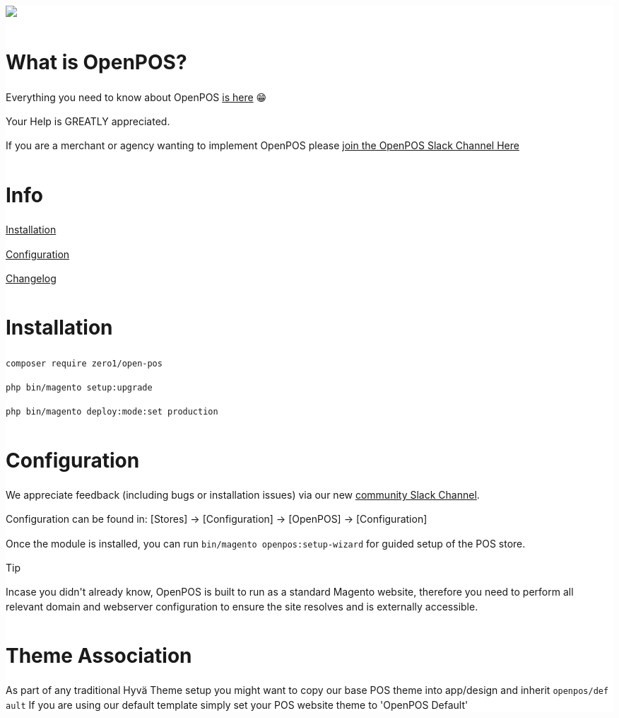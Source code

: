 <img src="https://www.zero1.co.uk/media/wysiwyg/openpos_1.jpg" width="100%" height="auto" />

# What is OpenPOS?

Everything you need to know about OpenPOS [is here](https://www.zero1.co.uk/blog/post/stories/openpos) 😁

Your Help is GREATLY appreciated.

If you are a merchant or agency wanting to implement OpenPOS please [join the OpenPOS Slack Channel Here](https://join.slack.com/t/openpos-workspace/shared_invite/zt-32ozggysy-s1XeL_IcChy6PLLNmtUMeg)

# Info

[Installation](#installation)

[Configuration](#configuration)

[Changelog](CHANGELOG.md)


# Installation

```
composer require zero1/open-pos
```

```
php bin/magento setup:upgrade
```

```
php bin/magento deploy:mode:set production
```

# Configuration

We appreciate feedback (including bugs or installation issues) via our new [community Slack Channel](https://join.slack.com/t/openpos-workspace/shared_invite/zt-32ozggysy-s1XeL_IcChy6PLLNmtUMeg). 

Configuration can be found in:
[Stores] -> [Configuration] -> [OpenPOS] -> [Configuration]

Once the module is installed, you can run `bin/magento openpos:setup-wizard` for guided setup of the POS store.


> [!TIP]
> Incase you didn't already know, OpenPOS is built to run as a standard Magento website, therefore you need to perform all relevant domain and webserver configuration to ensure the site resolves and is externally accessible.


# Theme Association
As part of any traditional Hyvä Theme setup you might want to copy our base POS theme into app/design and inherit `openpos/default`
If you are using our default template simply set your POS website theme to 'OpenPOS Default'